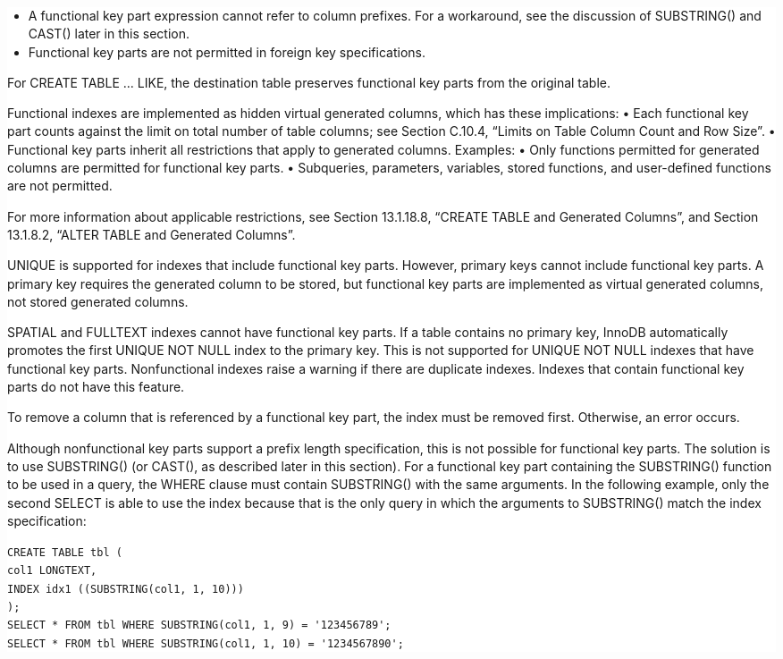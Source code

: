 ```
```
* A functional key part expression cannot refer to column prefixes. For a workaround, see the discussion
of SUBSTRING() and CAST() later in this section.
* Functional key parts are not permitted in foreign key specifications.

For CREATE TABLE ... LIKE, the destination table preserves functional key parts from the original
table.

Functional indexes are implemented as hidden virtual generated columns, which has these implications:
• Each functional key part counts against the limit on total number of table columns; see Section C.10.4,
“Limits on Table Column Count and Row Size”.
• Functional key parts inherit all restrictions that apply to generated columns. Examples:
• Only functions permitted for generated columns are permitted for functional key parts.
• Subqueries, parameters, variables, stored functions, and user-defined functions are not permitted.

For more information about applicable restrictions, see Section 13.1.18.8, “CREATE TABLE and
Generated Columns”, and Section 13.1.8.2, “ALTER TABLE and Generated Columns”.

UNIQUE is supported for indexes that include functional key parts. However, primary keys cannot include
functional key parts. A primary key requires the generated column to be stored, but functional key parts are
implemented as virtual generated columns, not stored generated columns.

SPATIAL and FULLTEXT indexes cannot have functional key parts.
If a table contains no primary key, InnoDB automatically promotes the first UNIQUE NOT NULL index to
the primary key. This is not supported for UNIQUE NOT NULL indexes that have functional key parts.
Nonfunctional indexes raise a warning if there are duplicate indexes. Indexes that contain functional key
parts do not have this feature.

To remove a column that is referenced by a functional key part, the index must be removed first.
Otherwise, an error occurs.

Although nonfunctional key parts support a prefix length specification, this is not possible for functional key
parts. The solution is to use SUBSTRING() (or CAST(), as described later in this section). For a functional
key part containing the SUBSTRING() function to be used in a query, the WHERE clause must contain
SUBSTRING() with the same arguments. In the following example, only the second SELECT is able to
use the index because that is the only query in which the arguments to SUBSTRING() match the index
specification:
```
CREATE TABLE tbl (
col1 LONGTEXT,
INDEX idx1 ((SUBSTRING(col1, 1, 10)))
);
SELECT * FROM tbl WHERE SUBSTRING(col1, 1, 9) = '123456789';
SELECT * FROM tbl WHERE SUBSTRING(col1, 1, 10) = '1234567890';
```
